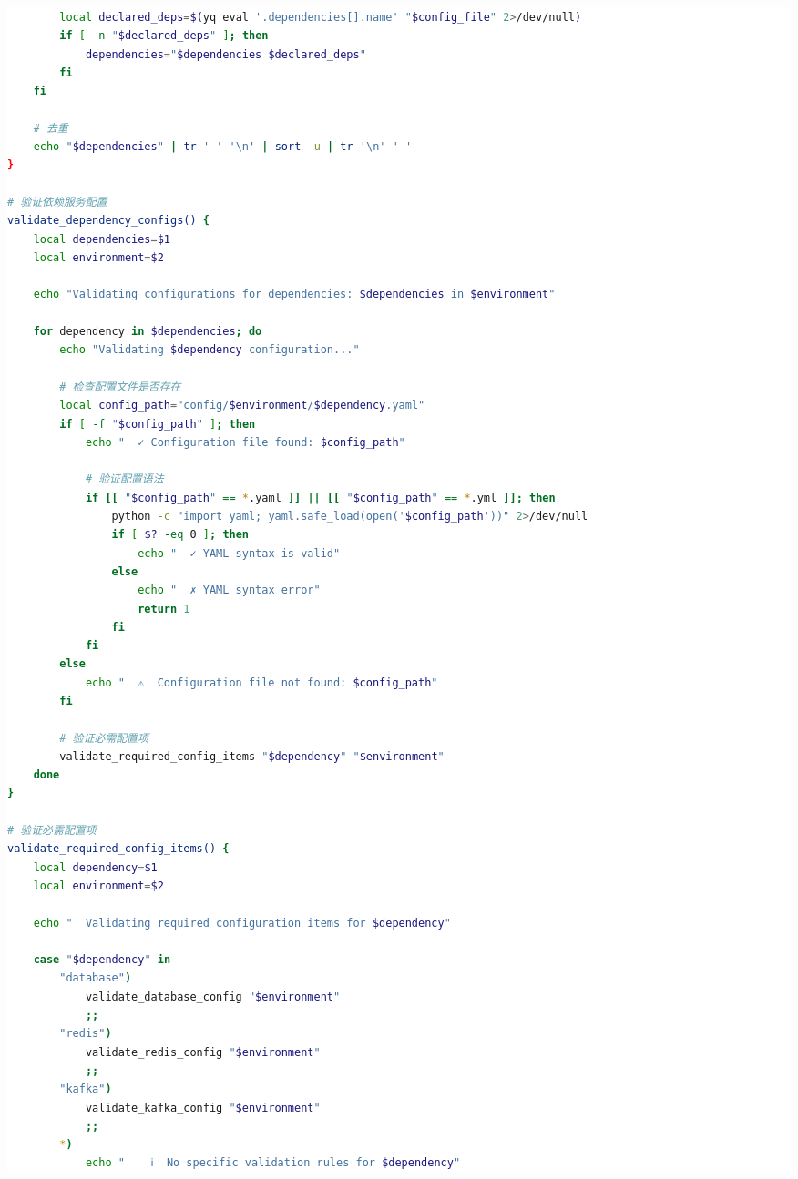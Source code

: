 ```bash
        local declared_deps=$(yq eval '.dependencies[].name' "$config_file" 2>/dev/null)
        if [ -n "$declared_deps" ]; then
            dependencies="$dependencies $declared_deps"
        fi
    fi
    
    # 去重
    echo "$dependencies" | tr ' ' '\n' | sort -u | tr '\n' ' '
}

# 验证依赖服务配置
validate_dependency_configs() {
    local dependencies=$1
    local environment=$2
    
    echo "Validating configurations for dependencies: $dependencies in $environment"
    
    for dependency in $dependencies; do
        echo "Validating $dependency configuration..."
        
        # 检查配置文件是否存在
        local config_path="config/$environment/$dependency.yaml"
        if [ -f "$config_path" ]; then
            echo "  ✓ Configuration file found: $config_path"
            
            # 验证配置语法
            if [[ "$config_path" == *.yaml ]] || [[ "$config_path" == *.yml ]]; then
                python -c "import yaml; yaml.safe_load(open('$config_path'))" 2>/dev/null
                if [ $? -eq 0 ]; then
                    echo "  ✓ YAML syntax is valid"
                else
                    echo "  ✗ YAML syntax error"
                    return 1
                fi
            fi
        else
            echo "  ⚠️  Configuration file not found: $config_path"
        fi
        
        # 验证必需配置项
        validate_required_config_items "$dependency" "$environment"
    done
}

# 验证必需配置项
validate_required_config_items() {
    local dependency=$1
    local environment=$2
    
    echo "  Validating required configuration items for $dependency"
    
    case "$dependency" in
        "database")
            validate_database_config "$environment"
            ;;
        "redis")
            validate_redis_config "$environment"
            ;;
        "kafka")
            validate_kafka_config "$environment"
            ;;
        *)
            echo "    ℹ️  No specific validation rules for $dependency"
```